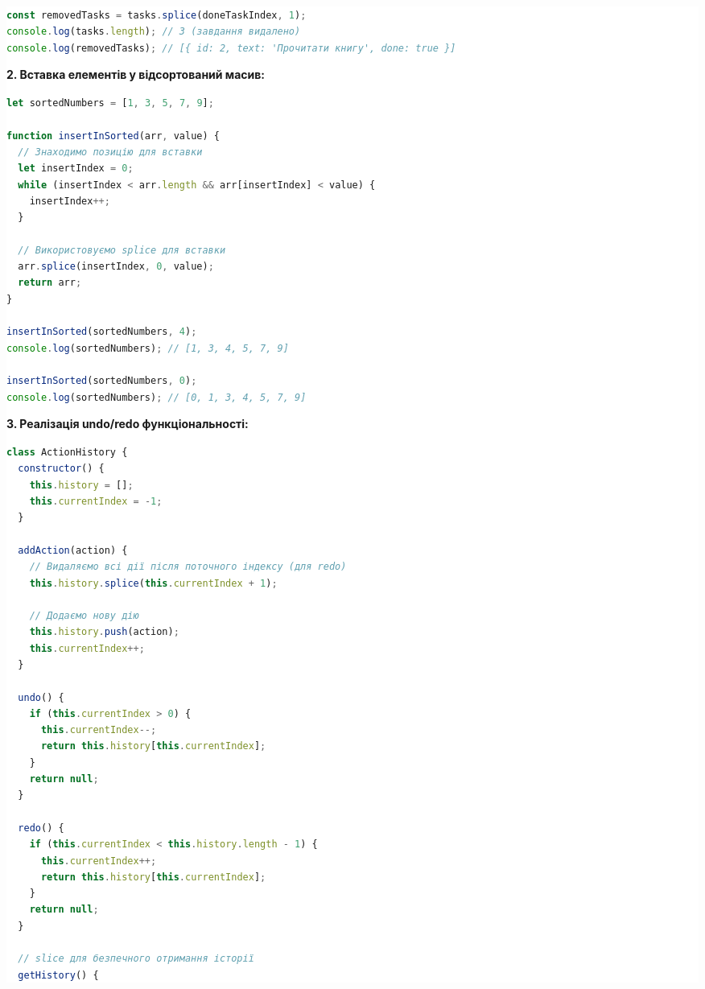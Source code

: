 ```javascript
const removedTasks = tasks.splice(doneTaskIndex, 1);
console.log(tasks.length); // 3 (завдання видалено)
console.log(removedTasks); // [{ id: 2, text: 'Прочитати книгу', done: true }]
```

**2. Вставка елементів у відсортований масив:**

```javascript
let sortedNumbers = [1, 3, 5, 7, 9];

function insertInSorted(arr, value) {
  // Знаходимо позицію для вставки
  let insertIndex = 0;
  while (insertIndex < arr.length && arr[insertIndex] < value) {
    insertIndex++;
  }

  // Використовуємо splice для вставки
  arr.splice(insertIndex, 0, value);
  return arr;
}

insertInSorted(sortedNumbers, 4);
console.log(sortedNumbers); // [1, 3, 4, 5, 7, 9]

insertInSorted(sortedNumbers, 0);
console.log(sortedNumbers); // [0, 1, 3, 4, 5, 7, 9]
```

**3. Реалізація undo/redo функціональності:**

```javascript
class ActionHistory {
  constructor() {
    this.history = [];
    this.currentIndex = -1;
  }

  addAction(action) {
    // Видаляємо всі дії після поточного індексу (для redo)
    this.history.splice(this.currentIndex + 1);

    // Додаємо нову дію
    this.history.push(action);
    this.currentIndex++;
  }

  undo() {
    if (this.currentIndex > 0) {
      this.currentIndex--;
      return this.history[this.currentIndex];
    }
    return null;
  }

  redo() {
    if (this.currentIndex < this.history.length - 1) {
      this.currentIndex++;
      return this.history[this.currentIndex];
    }
    return null;
  }

  // slice для безпечного отримання історії
  getHistory() {
```